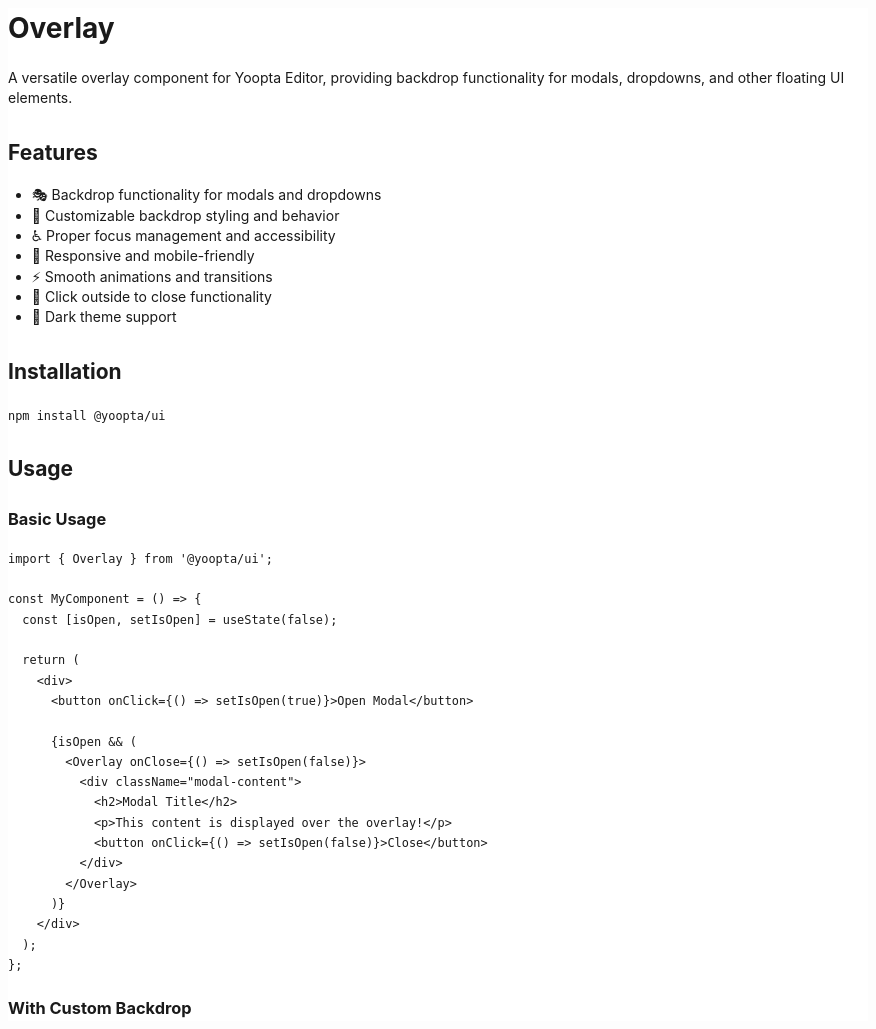 # Overlay

A versatile overlay component for Yoopta Editor, providing backdrop functionality for modals, dropdowns, and other floating UI elements.

## Features

- 🎭 Backdrop functionality for modals and dropdowns
- 🎨 Customizable backdrop styling and behavior
- ♿ Proper focus management and accessibility
- 📱 Responsive and mobile-friendly
- ⚡ Smooth animations and transitions
- 🎯 Click outside to close functionality
- 🌙 Dark theme support

## Installation

```bash
npm install @yoopta/ui
```

## Usage

### Basic Usage

```tsx
import { Overlay } from '@yoopta/ui';

const MyComponent = () => {
  const [isOpen, setIsOpen] = useState(false);

  return (
    <div>
      <button onClick={() => setIsOpen(true)}>Open Modal</button>

      {isOpen && (
        <Overlay onClose={() => setIsOpen(false)}>
          <div className="modal-content">
            <h2>Modal Title</h2>
            <p>This content is displayed over the overlay!</p>
            <button onClick={() => setIsOpen(false)}>Close</button>
          </div>
        </Overlay>
      )}
    </div>
  );
};
```

### With Custom Backdrop
